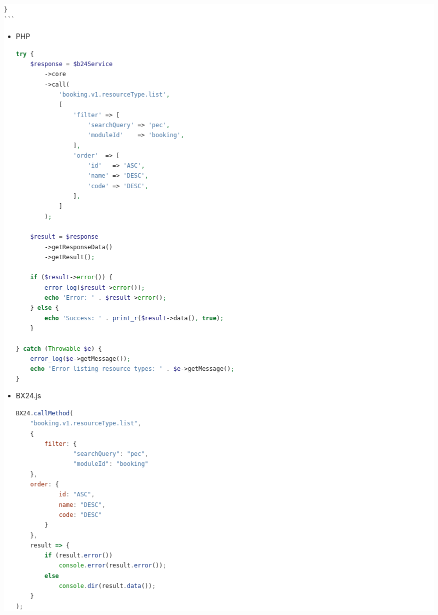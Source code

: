     }
    ```

- PHP


    ```php
    try {
        $response = $b24Service
            ->core
            ->call(
                'booking.v1.resourceType.list',
                [
                    'filter' => [
                        'searchQuery' => 'рес',
                        'moduleId'    => 'booking',
                    ],
                    'order'  => [
                        'id'   => 'ASC',
                        'name' => 'DESC',
                        'code' => 'DESC',
                    ],
                ]
            );
    
        $result = $response
            ->getResponseData()
            ->getResult();
    
        if ($result->error()) {
            error_log($result->error());
            echo 'Error: ' . $result->error();
        } else {
            echo 'Success: ' . print_r($result->data(), true);
        }
    
    } catch (Throwable $e) {
        error_log($e->getMessage());
        echo 'Error listing resource types: ' . $e->getMessage();
    }
    ```

- BX24.js

    ```js
    BX24.callMethod(
        "booking.v1.resourceType.list",
        {
            filter: {
                    "searchQuery": "рес",
                    "moduleId": "booking"
        },
        order: {
                id: "ASC",
                name: "DESC",
                code: "DESC"
            }
        },
        result => {
            if (result.error())
                console.error(result.error());
            else
                console.dir(result.data());
        }
    );
    ```
